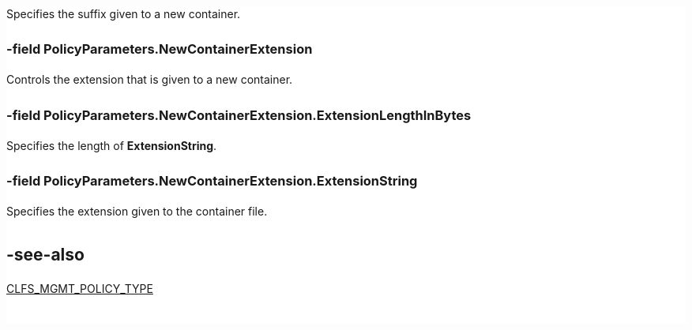 Specifies the suffix given to a new container.


### -field PolicyParameters.NewContainerExtension

Controls the extension that is given to a new container.


### -field PolicyParameters.NewContainerExtension.ExtensionLengthInBytes

Specifies the length of <b>ExtensionString</b>.


### -field PolicyParameters.NewContainerExtension.ExtensionString

Specifies the extension given to the container file.


## -see-also




<a href="https://docs.microsoft.com/windows/desktop/api/clfsmgmt/ne-clfsmgmt-_clfs_mgmt_policy_type">CLFS_MGMT_POLICY_TYPE</a>
 

 

